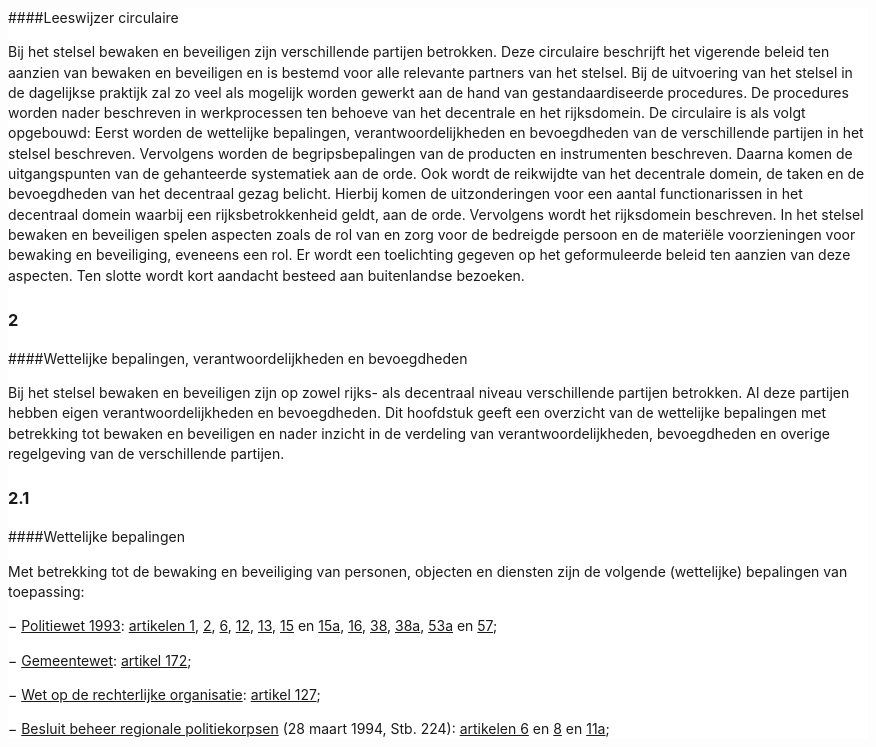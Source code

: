 ####Leeswijzer circulaire

Bij het stelsel bewaken en beveiligen zijn verschillende partijen betrokken. Deze circulaire beschrijft het vigerende beleid ten aanzien van bewaken en beveiligen en is bestemd voor alle relevante partners van het stelsel. Bij de uitvoering van het stelsel in de dagelijkse praktijk zal zo veel als mogelijk worden gewerkt aan de hand van gestandaardiseerde procedures. De procedures worden nader beschreven in werkprocessen ten behoeve van het decentrale en het rijksdomein. De circulaire is als volgt opgebouwd: Eerst worden de wettelijke bepalingen, verantwoordelijkheden en bevoegdheden van de verschillende partijen in het stelsel beschreven. Vervolgens worden de begripsbepalingen van de producten en instrumenten beschreven. Daarna komen de uitgangspunten van de gehanteerde systematiek aan de orde. Ook wordt de reikwijdte van het decentrale domein, de taken en de bevoegdheden van het decentraal gezag belicht. Hierbij komen de uitzonderingen voor een aantal functionarissen in het decentraal domein waarbij een rijksbetrokkenheid geldt, aan de orde. Vervolgens wordt het rijksdomein beschreven. In het stelsel bewaken en beveiligen spelen aspecten zoals de rol van en zorg voor de bedreigde persoon en de materiële voorzieningen voor bewaking en beveiliging, eveneens een rol. Er wordt een toelichting gegeven op het geformuleerde beleid ten aanzien van deze aspecten. Ten slotte wordt kort aandacht besteed aan buitenlandse bezoeken.     
### 2  

####Wettelijke bepalingen, verantwoordelijkheden en bevoegdheden

Bij het stelsel bewaken en beveiligen zijn op zowel rijks- als decentraal niveau verschillende partijen betrokken. Al deze partijen hebben eigen verantwoordelijkheden en bevoegdheden. Dit hoofdstuk geeft een overzicht van de wettelijke bepalingen met betrekking tot bewaken en beveiligen en nader inzicht in de verdeling van verantwoordelijkheden, bevoegdheden en overige regelgeving van de verschillende partijen.   
### 2.1  

####Wettelijke bepalingen

Met betrekking tot de bewaking en beveiliging van personen, objecten en diensten zijn de volgende (wettelijke) bepalingen van toepassing: 

− [Politiewet 1993](../../../../../../../../../../wet/politiewet/1993/BWBR0006299/README.md): [artikelen 1](../../../../../../../../../../wet/politiewet/1993/BWBR0006299/README.md), [2](../../../../../../../../../../wet/politiewet/1993/BWBR0006299/README.md), [6](../../../../../../../../../../wet/politiewet/1993/BWBR0006299/README.md), [12](../../../../../../../../../../wet/politiewet/1993/BWBR0006299/README.md), [13](../../../../../../../../../../wet/wet/op/de/inlichtingen-/en/veiligheidsdiensten/2002/BWBR0013409/README.md), [15](../../../../../../../../../../wet/politiewet/1993/BWBR0006299/README.md) en [15a](../../../../../../../../../../wet/politiewet/1993/BWBR0006299/README.md), [16](../../../../../../../../../../wet/politiewet/1993/BWBR0006299/README.md), [38](../../../../../../../../../../wet/politiewet/1993/BWBR0006299/README.md), [38a](../../../../../../../../../../wet/politiewet/1993/BWBR0006299/README.md), [53a](../../../../../../../../../../wet/politiewet/1993/BWBR0006299/README.md) en [57](../../../../../../../../../../wet/politiewet/1993/BWBR0006299/README.md);  

− [Gemeentewet](../../../../../../../../../../wet/gemeentewet/BWBR0005416/README.md): [artikel 172](../../../../../../../../../../wet/gemeentewet/BWBR0005416/README.md);  

− [Wet op de rechterlijke organisatie](../../../../../../../../../../wet/wet/op/de/rechterlijke/organisatie/BWBR0001830/README.md): [artikel 127](../../../../../../../../../../wet/wet/op/de/rechterlijke/organisatie/BWBR0001830/README.md);  

− [Besluit beheer regionale politiekorpsen](../../../../../../../../../../AMvB/besluit/beheer/regionale/politiekorpsen/BWBR0006560/README.md) (28 maart 1994, Stb. 224): [artikelen 6](../../../../../../../../../../AMvB/besluit/beheer/regionale/politiekorpsen/BWBR0006560/README.md) en [8](../../../../../../../../../../AMvB/besluit/beheer/regionale/politiekorpsen/BWBR0006560/README.md) en [11a](../../../../../../../../../../AMvB/besluit/beheer/regionale/politiekorpsen/BWBR0006560/README.md);  
